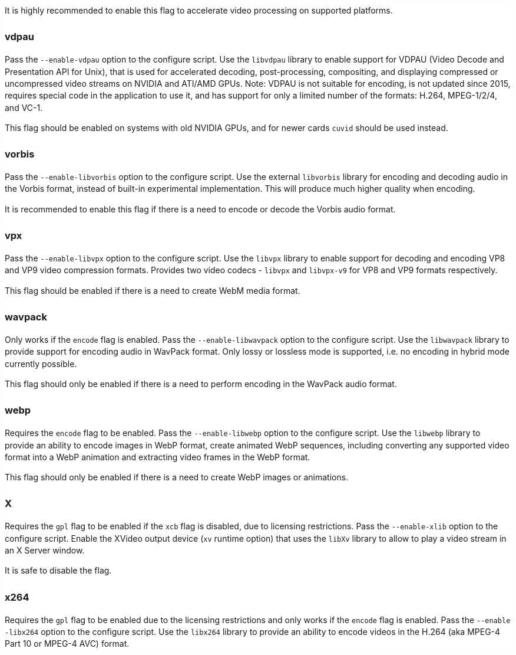 It is highly recommended to enable this flag to accelerate video processing on supported platforms.

### vdpau
Pass the `--enable-vdpau` option to the configure script. Use the `libvdpau` library to enable support for VDPAU (​Video Decode and Presentation API for Unix), that is used for accelerated decoding, post-processing, compositing, and displaying compressed or uncompressed video streams on NVIDIA and ATI/AMD GPUs. Note: VDPAU is not suitable for encoding, is not updated since 2015, requires special code in the application to use it, and has support for only a limited number of the formats: H.264, MPEG-1/2/4, and VC-1.

This flag should be enabled on systems with old NVIDIA GPUs, and for newer cards `cuvid` should be used instead.

### vorbis
Pass the `--enable-libvorbis` option to the configure script. Use the external `libvorbis` library for encoding and decoding audio in the Vorbis format, instead of built-in experimental implementation. This will produce much higher quality when encoding.

It is recommended to enable this flag if there is a need to encode or decode the Vorbis audio format.

### vpx
Pass the `--enable-libvpx` option to the configure script. Use the `libvpx` library to enable support for decoding and encoding VP8 and VP9 video compression formats. Provides two video codecs - `libvpx` and `libvpx-v9` for VP8 and VP9 formats respectively.

This flag should be enabled if there is a need to create WebM media format.

### wavpack
Only works if the `encode` flag is enabled. Pass the `--enable-libwavpack` option to the configure script. Use the `libwavpack` library to provide support for encoding audio in WavPack format. Only lossy or lossless mode is supported, i.e. no encoding in hybrid mode currently possible.

This flag should only be enabled if there is a need to perform encoding in the WavPack audio format.

### webp
Requires the `encode` flag to be enabled. Pass the `--enable-libwebp` option to the configure script. Use the `libwebp` library to provide an ability to encode images in WebP format, create animated WebP sequences, including converting any supported video format into a WebP animation and extracting video frames in the WebP format.

This flag should only be enabled if there is a need to create WebP images or animations.

### X
Requires the `gpl` flag to be enabled if the `xcb` flag is disabled, due to licensing restrictions. Pass the `--enable-xlib` option to the configure script. Enable the XVideo output device (`xv` runtime option) that uses the `libXv` library to allow to play a video stream in an X Server window.

It is safe to disable the flag.

### x264
Requires the `gpl` flag to be enabled due to the licensing restrictions and only works if the `encode` flag is enabled. Pass the `--enable-libx264` option to the configure script. Use the `libx264` library to provide an ability to encode videos in the H.264 (aka MPEG-4 Part 10 or MPEG-4 AVC) format.
